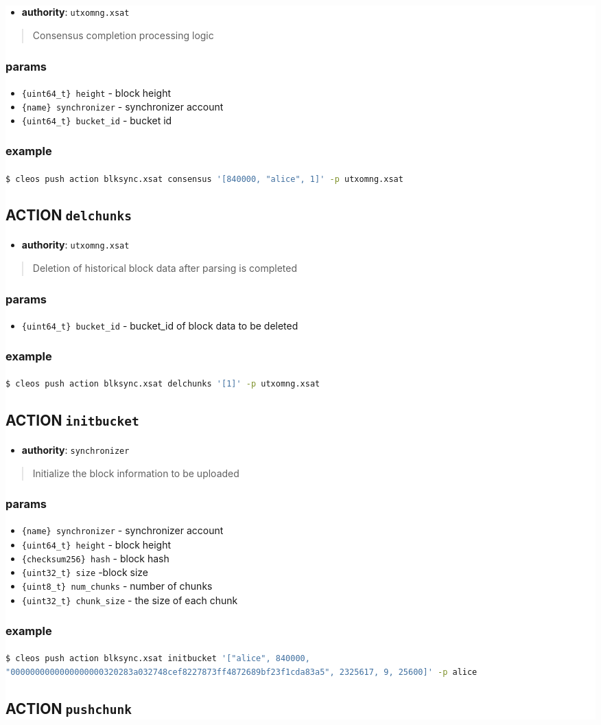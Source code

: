 - **authority**: `utxomng.xsat`

> Consensus completion processing logic

### params

- `{uint64_t} height` - block height
- `{name} synchronizer` - synchronizer account
- `{uint64_t} bucket_id` - bucket id

### example

```bash
$ cleos push action blksync.xsat consensus '[840000, "alice", 1]' -p utxomng.xsat
```

## ACTION `delchunks`

- **authority**: `utxomng.xsat`

> Deletion of historical block data after parsing is completed

### params

- `{uint64_t} bucket_id` - bucket_id of block data to be deleted

### example

```bash
$ cleos push action blksync.xsat delchunks '[1]' -p utxomng.xsat
```

## ACTION `initbucket`

- **authority**: `synchronizer`

> Initialize the block information to be uploaded

### params

- `{name} synchronizer` - synchronizer account
- `{uint64_t} height` - block height
- `{checksum256} hash` - block hash
- `{uint32_t} size` -block size
- `{uint8_t} num_chunks` - number of chunks
- `{uint32_t} chunk_size` - the size of each chunk

### example

```bash
$ cleos push action blksync.xsat initbucket '["alice", 840000,
"0000000000000000000320283a032748cef8227873ff4872689bf23f1cda83a5", 2325617, 9, 25600]' -p alice
```

## ACTION `pushchunk`
